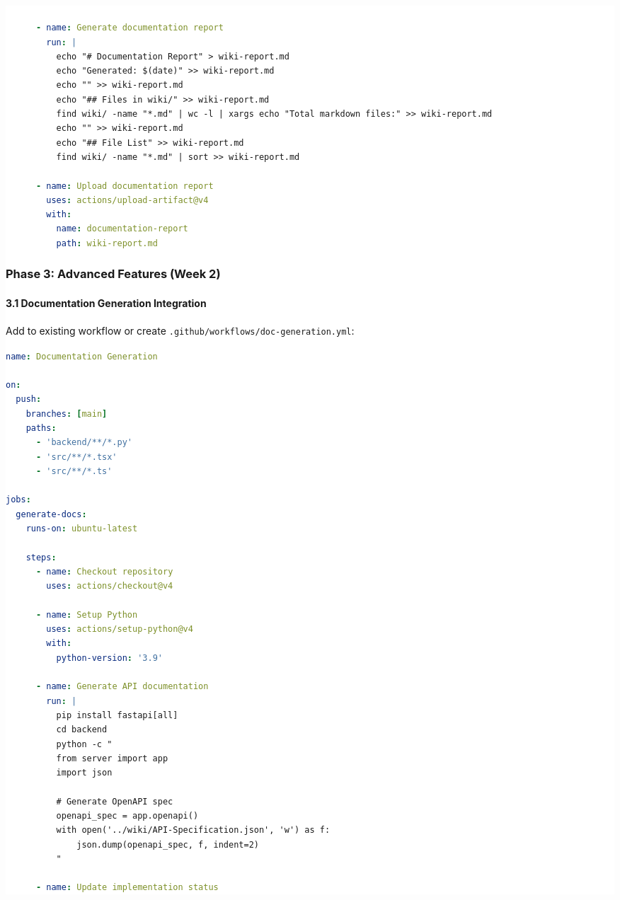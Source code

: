 ```yaml
      
      - name: Generate documentation report
        run: |
          echo "# Documentation Report" > wiki-report.md
          echo "Generated: $(date)" >> wiki-report.md
          echo "" >> wiki-report.md
          echo "## Files in wiki/" >> wiki-report.md
          find wiki/ -name "*.md" | wc -l | xargs echo "Total markdown files:" >> wiki-report.md
          echo "" >> wiki-report.md
          echo "## File List" >> wiki-report.md
          find wiki/ -name "*.md" | sort >> wiki-report.md
      
      - name: Upload documentation report
        uses: actions/upload-artifact@v4
        with:
          name: documentation-report
          path: wiki-report.md
```

### **Phase 3: Advanced Features (Week 2)**

#### **3.1 Documentation Generation Integration**

Add to existing workflow or create `.github/workflows/doc-generation.yml`:

```yaml
name: Documentation Generation

on:
  push:
    branches: [main]
    paths:
      - 'backend/**/*.py'
      - 'src/**/*.tsx'
      - 'src/**/*.ts'

jobs:
  generate-docs:
    runs-on: ubuntu-latest
    
    steps:
      - name: Checkout repository
        uses: actions/checkout@v4
      
      - name: Setup Python
        uses: actions/setup-python@v4
        with:
          python-version: '3.9'
      
      - name: Generate API documentation
        run: |
          pip install fastapi[all]
          cd backend
          python -c "
          from server import app
          import json
          
          # Generate OpenAPI spec
          openapi_spec = app.openapi()
          with open('../wiki/API-Specification.json', 'w') as f:
              json.dump(openapi_spec, f, indent=2)
          "
      
      - name: Update implementation status
```